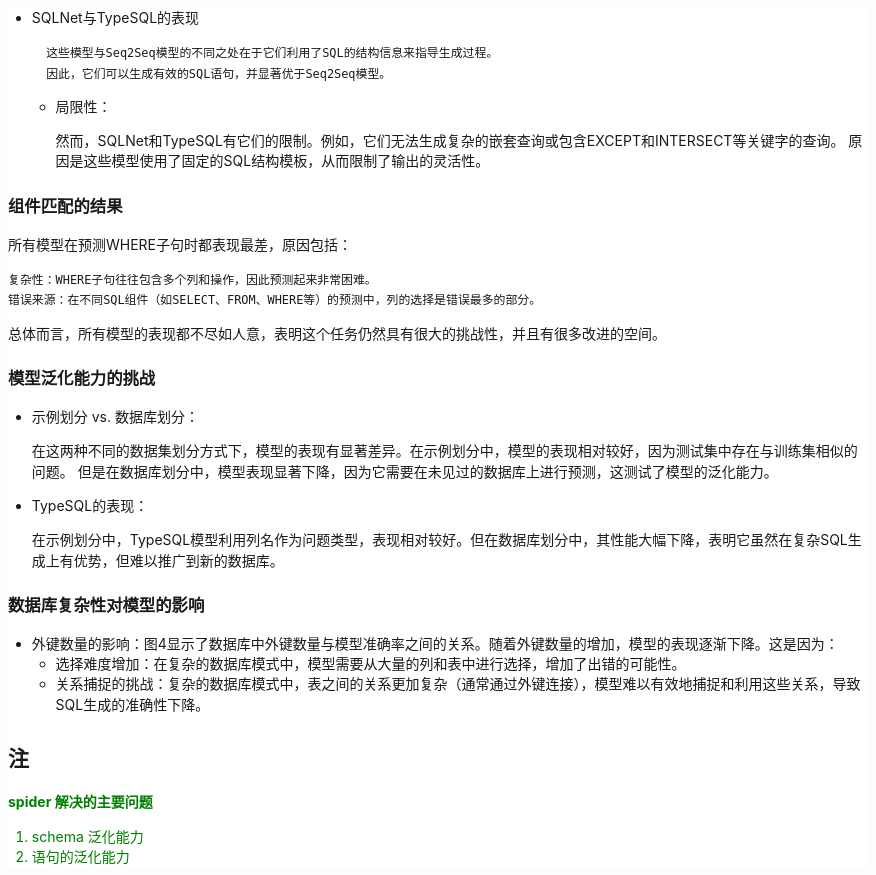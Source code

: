- SQLNet与TypeSQL的表现

        这些模型与Seq2Seq模型的不同之处在于它们利用了SQL的结构信息来指导生成过程。
        因此，它们可以生成有效的SQL语句，并显著优于Seq2Seq模型。

    - 局限性：

        然而，SQLNet和TypeSQL有它们的限制。例如，它们无法生成复杂的嵌套查询或包含EXCEPT和INTERSECT等关键字的查询。
        原因是这些模型使用了固定的SQL结构模板，从而限制了输出的灵活性。

### 组件匹配的结果

所有模型在预测WHERE子句时都表现最差，原因包括：

    复杂性：WHERE子句往往包含多个列和操作，因此预测起来非常困难。
    错误来源：在不同SQL组件（如SELECT、FROM、WHERE等）的预测中，列的选择是错误最多的部分。

总体而言，所有模型的表现都不尽如人意，表明这个任务仍然具有很大的挑战性，并且有很多改进的空间。

### 模型泛化能力的挑战
- 示例划分 vs. 数据库划分：

    在这两种不同的数据集划分方式下，模型的表现有显著差异。在示例划分中，模型的表现相对较好，因为测试集中存在与训练集相似的问题。
    但是在数据库划分中，模型表现显著下降，因为它需要在未见过的数据库上进行预测，这测试了模型的泛化能力。

- TypeSQL的表现：

    在示例划分中，TypeSQL模型利用列名作为问题类型，表现相对较好。但在数据库划分中，其性能大幅下降，表明它虽然在复杂SQL生成上有优势，但难以推广到新的数据库。

### 数据库复杂性对模型的影响
- 外键数量的影响：图4显示了数据库中外键数量与模型准确率之间的关系。随着外键数量的增加，模型的表现逐渐下降。这是因为：
    - 选择难度增加：在复杂的数据库模式中，模型需要从大量的列和表中进行选择，增加了出错的可能性。
    - 关系捕捉的挑战：复杂的数据库模式中，表之间的关系更加复杂（通常通过外键连接），模型难以有效地捕捉和利用这些关系，导致SQL生成的准确性下降。

## 注

<font color=green>

**spider 解决的主要问题**

1. schema 泛化能力
2. 语句的泛化能力

</font>